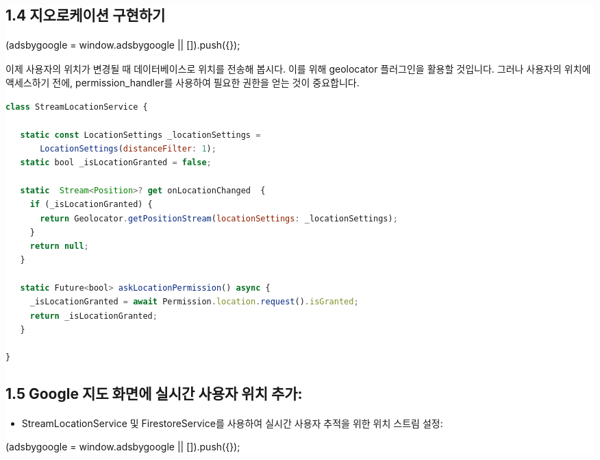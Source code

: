 ## 1.4 지오로케이션 구현하기



<ins class="adsbygoogle"
      style="display:block"
      data-ad-client="ca-pub-4877378276818686"
      data-ad-slot="9743150776"
      data-ad-format="auto"
      data-full-width-responsive="true"></ins>
<component is="script">
(adsbygoogle = window.adsbygoogle || []).push({});
</component>

이제 사용자의 위치가 변경될 때 데이터베이스로 위치를 전송해 봅시다. 이를 위해 geolocator 플러그인을 활용할 것입니다. 그러나 사용자의 위치에 액세스하기 전에, permission_handler를 사용하여 필요한 권한을 얻는 것이 중요합니다.

```js
class StreamLocationService {

   static const LocationSettings _locationSettings =
       LocationSettings(distanceFilter: 1);
   static bool _isLocationGranted = false;

   static  Stream<Position>? get onLocationChanged  {
     if (_isLocationGranted) {
       return Geolocator.getPositionStream(locationSettings: _locationSettings);
     }
     return null;
   }

   static Future<bool> askLocationPermission() async {
     _isLocationGranted = await Permission.location.request().isGranted;
     return _isLocationGranted;
   }

}
```

## 1.5 Google 지도 화면에 실시간 사용자 위치 추가:

- StreamLocationService 및 FirestoreService를 사용하여 실시간 사용자 추적을 위한 위치 스트림 설정:



<ins class="adsbygoogle"
      style="display:block"
      data-ad-client="ca-pub-4877378276818686"
      data-ad-slot="9743150776"
      data-ad-format="auto"
      data-full-width-responsive="true"></ins>
<component is="script">
(adsbygoogle = window.adsbygoogle || []).push({});
</component>
